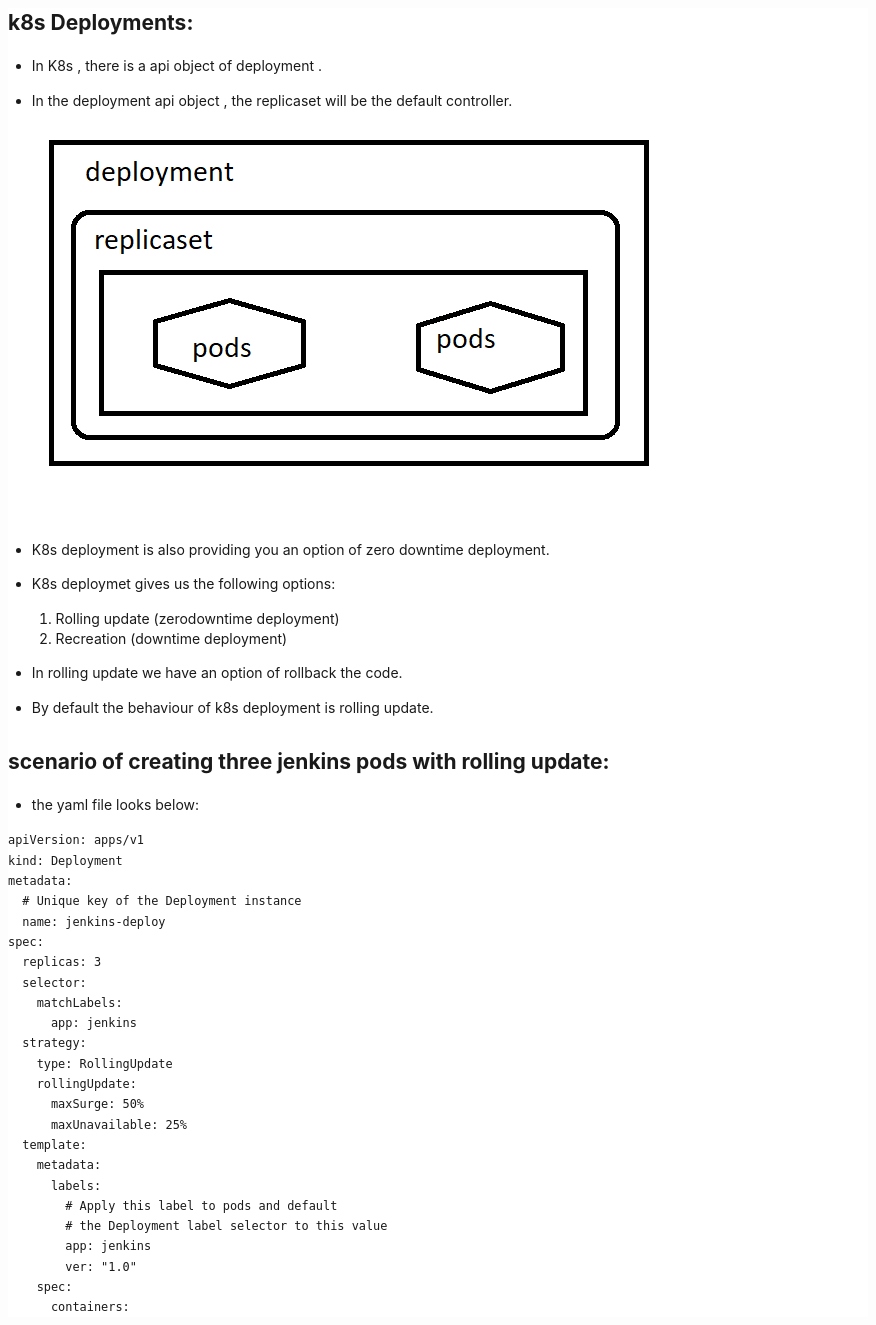 
## k8s Deployments:
* In K8s , there is a api object of deployment .
* In the deployment api object , the replicaset will be the default controller.
![preview](../images/k8s101.png)

* K8s deployment is also providing you an option of zero downtime deployment.
* K8s deploymet gives us the following options:
  1. Rolling update (zerodowntime deployment)
  2. Recreation  (downtime deployment)
* In rolling update we have an option of rollback the code.
* By default the behaviour of k8s deployment is rolling update.


## scenario of creating three jenkins pods with rolling update:
* the yaml file looks below:

```
apiVersion: apps/v1
kind: Deployment
metadata:
  # Unique key of the Deployment instance
  name: jenkins-deploy
spec:
  replicas: 3
  selector:
    matchLabels:
      app: jenkins
  strategy:
    type: RollingUpdate    
    rollingUpdate:
      maxSurge: 50%
      maxUnavailable: 25% 
  template:
    metadata:
      labels:
        # Apply this label to pods and default
        # the Deployment label selector to this value
        app: jenkins
        ver: "1.0"
    spec:
      containers:
```